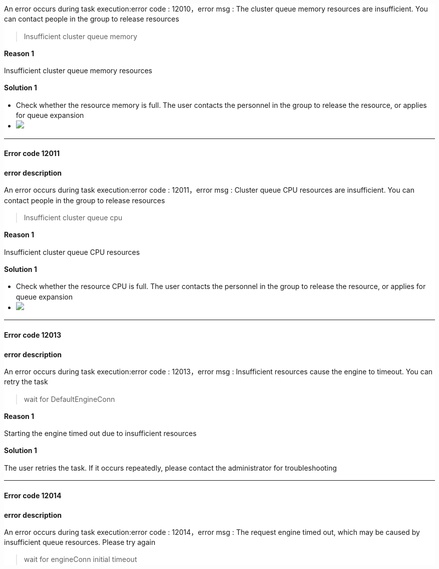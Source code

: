 An error occurs during task execution:error code : 12010，error msg : The cluster queue memory resources are insufficient. You can contact people in the group to release resources
>Insufficient cluster queue memory

**Reason 1**

Insufficient cluster queue memory resources

**Solution 1**

- Check whether the resource memory is full. The user contacts the personnel in the group to release the resource, or applies for queue expansion
- ![](/Images/tuning-and-troubleshooting/error-guide/queueRamResource.png)

---------------------------------

#### Error code 12011

**error description**

An error occurs during task execution:error code : 12011，error msg : Cluster queue CPU resources are insufficient. You can contact people in the group to release resources
>Insufficient cluster queue cpu

**Reason 1**

Insufficient cluster queue CPU resources

**Solution 1**

- Check whether the resource CPU is full. The user contacts the personnel in the group to release the resource, or applies for queue expansion
- ![](/Images/tuning-and-troubleshooting/error-guide/queueCPUResource.png)

---------------------------------

#### Error code 12013

**error description**

An error occurs during task execution:error code : 12013，error msg : Insufficient resources cause the engine to timeout. You can retry the task
>wait for DefaultEngineConn

**Reason 1**

Starting the engine timed out due to insufficient resources

**Solution 1**

The user retries the task. If it occurs repeatedly, please contact the administrator for troubleshooting

---------------------------------

#### Error code 12014

**error description**

An error occurs during task execution:error code : 12014，error msg : The request engine timed out, which may be caused by insufficient queue resources. Please try again
>wait for engineConn initial timeout
